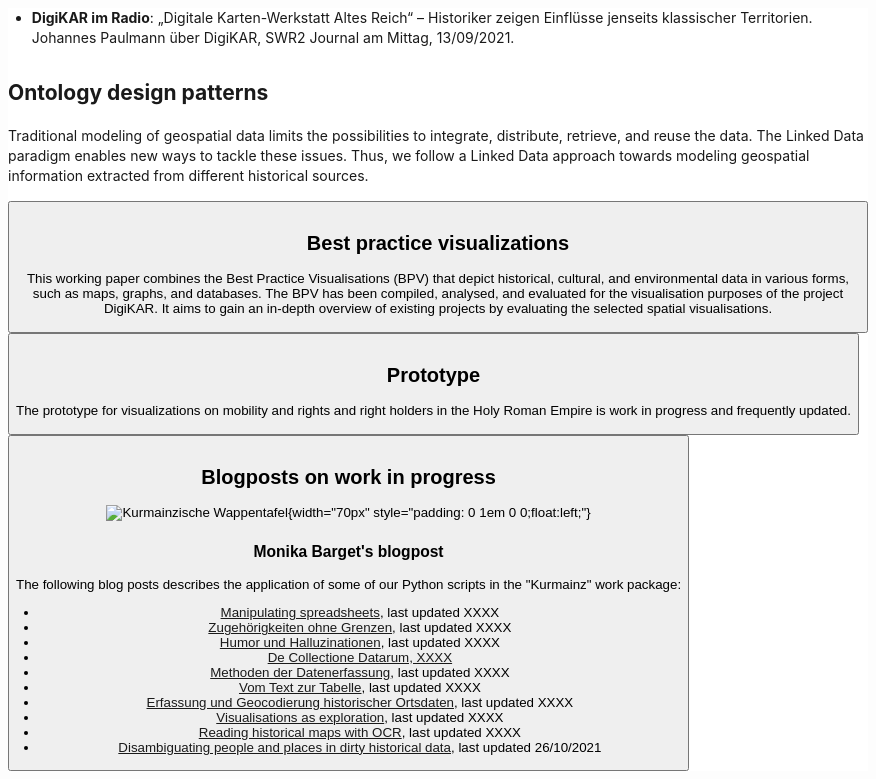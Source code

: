- **DigiKAR im Radio**: „Digitale Karten-Werkstatt Altes Reich“ – Historiker zeigen Einflüsse jenseits klassischer Territorien. Johannes Paulmann über DigiKAR, SWR2 Journal am Mittag, 13/09/2021.

## Ontology design patterns

Traditional modeling of geospatial data limits the possibilities to integrate, distribute, retrieve, and reuse the data. The Linked Data paradigm enables new
ways to tackle these issues. Thus, we follow a Linked Data approach towards modeling geospatial information extracted from different historical sources.

<Button link="https://ieg-dhr.github.io/DigiKAR-Ontology-Design/" label="Go to the Ontology design patterns"/>

## Best practice visualizations

This working paper combines the Best Practice Visualisations (BPV) that depict historical, cultural, and environmental data in various forms, such as maps, graphs, and databases.
The BPV has been compiled, analysed, and evaluated for the visualisation purposes of the project DigiKAR.
It aims to gain an in-depth overview of existing projects by evaluating the selected spatial visualisations.

<Button link="https://kartdok.staatsbibliothek-berlin.de/receive/kartdok_mods_00000862" label="Go to the Best practice visualizations working paper"/>

## Prototype

The prototype for visualizations on mobility and rights and right holders in the Holy Roman Empire is work in progress and frequently updated.

<Button link="https://digikar.geohistoricaldata.org/" label="Go to the prototype"/>

## Blogposts on work in progress

![Kurmainzische Wappentafel](https://upload.wikimedia.org/wikipedia/commons/1/1c/Kurmainzische_Wappentafel_1750.jpg){width="70px" style="padding: 0 1em 0 0;float:left;"}

### Monika Barget's blogpost

The following blog posts describes the application of some of our Python scripts in the "Kurmainz" work package:

- [Manipulating spreadsheets](https://insulae.hypotheses.org/1571), last updated XXXX
- [Zugehörigkeiten ohne Grenzen](https://insulae.hypotheses.org/1296), last updated XXXX
- [Humor und Halluzinationen](https://insulae.hypotheses.org/1179), last updated XXXX
- [De Collectione Datarum, XXXX](https://insulae.hypotheses.org/1155)
- [Methoden der Datenerfassung](https://insulae.hypotheses.org/1146), last updated XXXX
- [Vom Text zur Tabelle](https://insulae.hypotheses.org/905), last updated XXXX
- [Erfassung und Geocodierung historischer Ortsdaten](https://insulae.hypotheses.org/830), last updated XXXX
- [Visualisations as exploration](https://insulae.hypotheses.org/613), last updated XXXX
- [Reading historical maps with OCR](https://insulae.hypotheses.org/485), last updated XXXX
- [Disambiguating people and places in dirty historical data](https://insulae.hypotheses.org/333), last updated 26/10/2021

